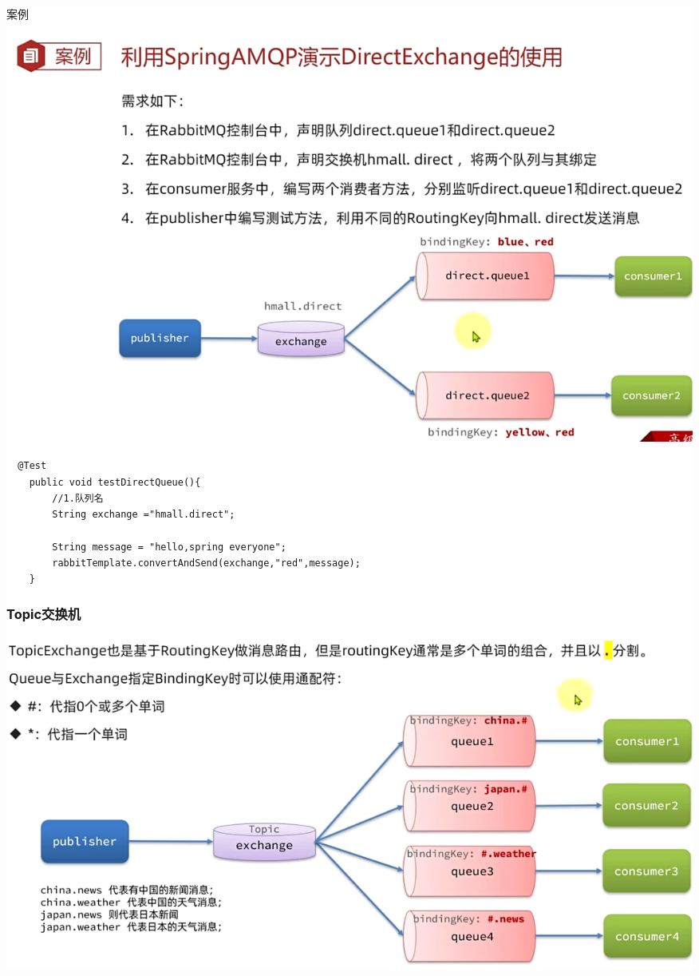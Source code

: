 案例

![1751094096088](image/rabbitMQ/1751094096088.png)

```
  @Test
    public void testDirectQueue(){
        //1.队列名
        String exchange ="hmall.direct";

        String message = "hello,spring everyone";
        rabbitTemplate.convertAndSend(exchange,"red",message);
    }
```

### Topic交换机

![1751094435377](image/rabbitMQ/1751094435377.png)